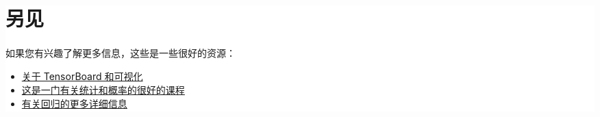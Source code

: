 
# 另见

如果您有兴趣了解更多信息，这些是一些很好的资源：

*   [关于 TensorBoard 和可视化](https://www.tensorflow.org/get_started/summaries_and_tensorboard)
*   [这是一门有关统计和概率的很好的课程](https://www.khanacademy.org/math/statistics-probability/describing-relationships-quantitative-data)
*   [有关回归的更多详细信息](https://onlinecourses.science.psu.edu/stat501/node/250)